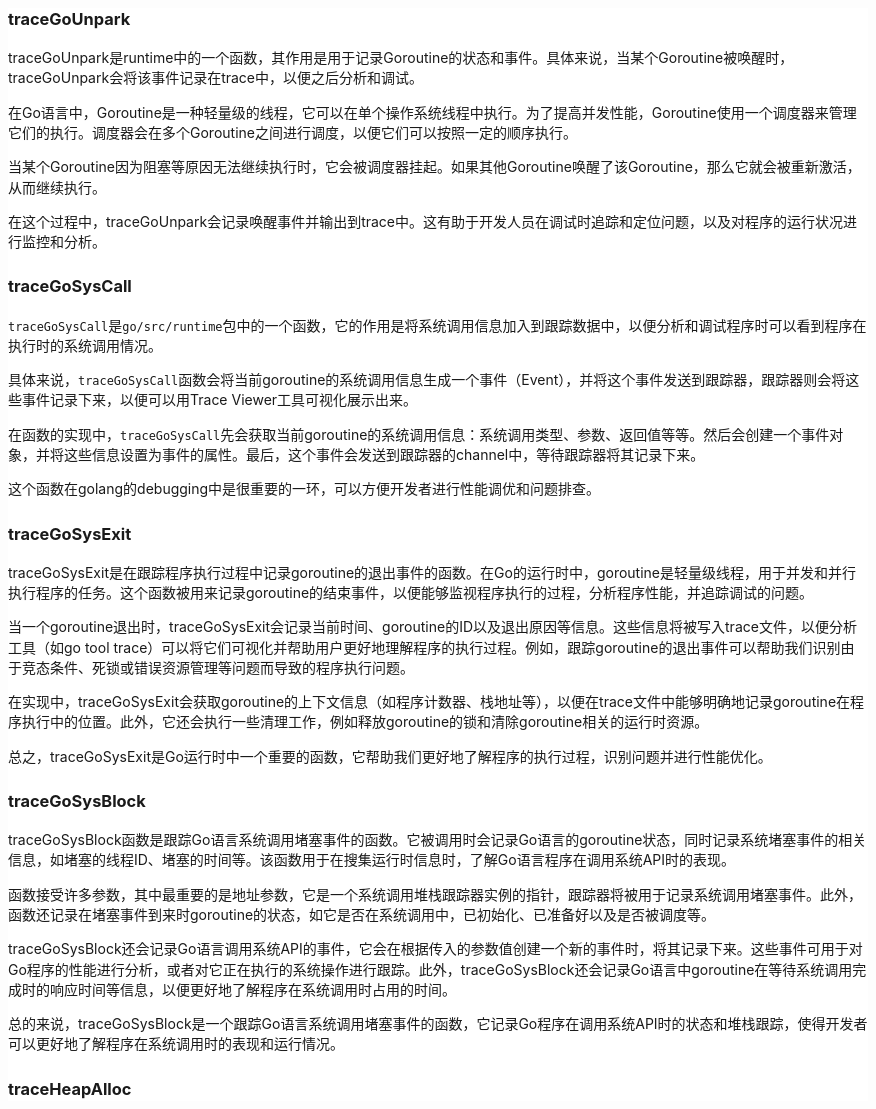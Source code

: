 
### traceGoUnpark

traceGoUnpark是runtime中的一个函数，其作用是用于记录Goroutine的状态和事件。具体来说，当某个Goroutine被唤醒时，traceGoUnpark会将该事件记录在trace中，以便之后分析和调试。

在Go语言中，Goroutine是一种轻量级的线程，它可以在单个操作系统线程中执行。为了提高并发性能，Goroutine使用一个调度器来管理它们的执行。调度器会在多个Goroutine之间进行调度，以便它们可以按照一定的顺序执行。

当某个Goroutine因为阻塞等原因无法继续执行时，它会被调度器挂起。如果其他Goroutine唤醒了该Goroutine，那么它就会被重新激活，从而继续执行。

在这个过程中，traceGoUnpark会记录唤醒事件并输出到trace中。这有助于开发人员在调试时追踪和定位问题，以及对程序的运行状况进行监控和分析。



### traceGoSysCall

`traceGoSysCall`是`go/src/runtime`包中的一个函数，它的作用是将系统调用信息加入到跟踪数据中，以便分析和调试程序时可以看到程序在执行时的系统调用情况。

具体来说，`traceGoSysCall`函数会将当前goroutine的系统调用信息生成一个事件（Event），并将这个事件发送到跟踪器，跟踪器则会将这些事件记录下来，以便可以用Trace Viewer工具可视化展示出来。

在函数的实现中，`traceGoSysCall`先会获取当前goroutine的系统调用信息：系统调用类型、参数、返回值等等。然后会创建一个事件对象，并将这些信息设置为事件的属性。最后，这个事件会发送到跟踪器的channel中，等待跟踪器将其记录下来。

这个函数在golang的debugging中是很重要的一环，可以方便开发者进行性能调优和问题排查。



### traceGoSysExit

traceGoSysExit是在跟踪程序执行过程中记录goroutine的退出事件的函数。在Go的运行时中，goroutine是轻量级线程，用于并发和并行执行程序的任务。这个函数被用来记录goroutine的结束事件，以便能够监视程序执行的过程，分析程序性能，并追踪调试的问题。

当一个goroutine退出时，traceGoSysExit会记录当前时间、goroutine的ID以及退出原因等信息。这些信息将被写入trace文件，以便分析工具（如go tool trace）可以将它们可视化并帮助用户更好地理解程序的执行过程。例如，跟踪goroutine的退出事件可以帮助我们识别由于竞态条件、死锁或错误资源管理等问题而导致的程序执行问题。

在实现中，traceGoSysExit会获取goroutine的上下文信息（如程序计数器、栈地址等），以便在trace文件中能够明确地记录goroutine在程序执行中的位置。此外，它还会执行一些清理工作，例如释放goroutine的锁和清除goroutine相关的运行时资源。

总之，traceGoSysExit是Go运行时中一个重要的函数，它帮助我们更好地了解程序的执行过程，识别问题并进行性能优化。



### traceGoSysBlock

traceGoSysBlock函数是跟踪Go语言系统调用堵塞事件的函数。它被调用时会记录Go语言的goroutine状态，同时记录系统堵塞事件的相关信息，如堵塞的线程ID、堵塞的时间等。该函数用于在搜集运行时信息时，了解Go语言程序在调用系统API时的表现。

函数接受许多参数，其中最重要的是地址参数，它是一个系统调用堆栈跟踪器实例的指针，跟踪器将被用于记录系统调用堵塞事件。此外，函数还记录在堵塞事件到来时goroutine的状态，如它是否在系统调用中，已初始化、已准备好以及是否被调度等。

traceGoSysBlock还会记录Go语言调用系统API的事件，它会在根据传入的参数值创建一个新的事件时，将其记录下来。这些事件可用于对Go程序的性能进行分析，或者对它正在执行的系统操作进行跟踪。此外，traceGoSysBlock还会记录Go语言中goroutine在等待系统调用完成时的响应时间等信息，以便更好地了解程序在系统调用时占用的时间。

总的来说，traceGoSysBlock是一个跟踪Go语言系统调用堵塞事件的函数，它记录Go程序在调用系统API时的状态和堆栈跟踪，使得开发者可以更好地了解程序在系统调用时的表现和运行情况。



### traceHeapAlloc
